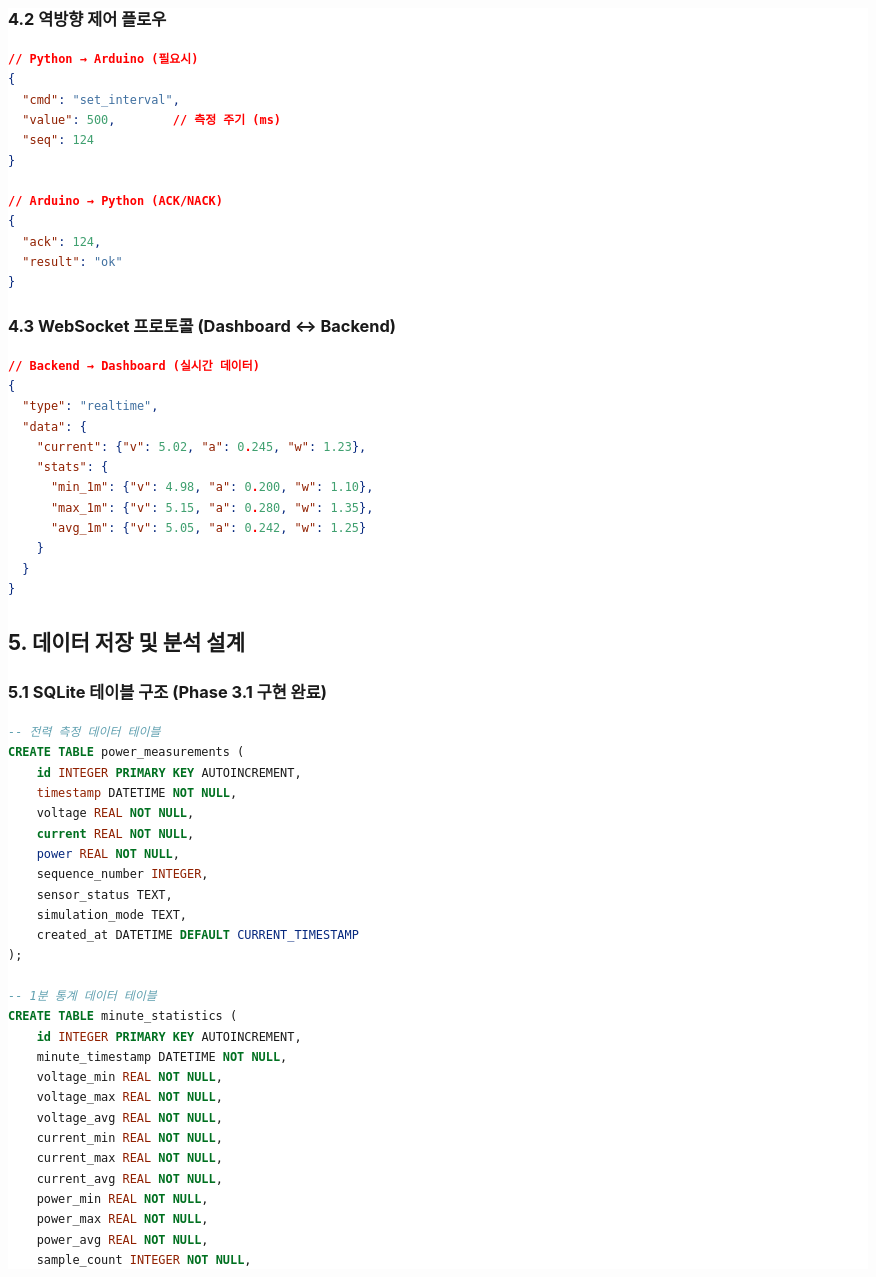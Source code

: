 ### 4.2 역방향 제어 플로우
```json
// Python → Arduino (필요시)
{
  "cmd": "set_interval",
  "value": 500,        // 측정 주기 (ms)
  "seq": 124
}

// Arduino → Python (ACK/NACK)
{
  "ack": 124,
  "result": "ok"
}
```

### 4.3 WebSocket 프로토콜 (Dashboard ↔ Backend)
```json
// Backend → Dashboard (실시간 데이터)
{
  "type": "realtime",
  "data": {
    "current": {"v": 5.02, "a": 0.245, "w": 1.23},
    "stats": {
      "min_1m": {"v": 4.98, "a": 0.200, "w": 1.10},
      "max_1m": {"v": 5.15, "a": 0.280, "w": 1.35},
      "avg_1m": {"v": 5.05, "a": 0.242, "w": 1.25}
    }
  }
}
```

## 5. 데이터 저장 및 분석 설계

### 5.1 SQLite 테이블 구조 (Phase 3.1 구현 완료)
```sql
-- 전력 측정 데이터 테이블
CREATE TABLE power_measurements (
    id INTEGER PRIMARY KEY AUTOINCREMENT,
    timestamp DATETIME NOT NULL,
    voltage REAL NOT NULL,
    current REAL NOT NULL,
    power REAL NOT NULL,
    sequence_number INTEGER,
    sensor_status TEXT,
    simulation_mode TEXT,
    created_at DATETIME DEFAULT CURRENT_TIMESTAMP
);

-- 1분 통계 데이터 테이블
CREATE TABLE minute_statistics (
    id INTEGER PRIMARY KEY AUTOINCREMENT,
    minute_timestamp DATETIME NOT NULL,
    voltage_min REAL NOT NULL,
    voltage_max REAL NOT NULL,
    voltage_avg REAL NOT NULL,
    current_min REAL NOT NULL,
    current_max REAL NOT NULL,
    current_avg REAL NOT NULL,
    power_min REAL NOT NULL,
    power_max REAL NOT NULL,
    power_avg REAL NOT NULL,
    sample_count INTEGER NOT NULL,
```